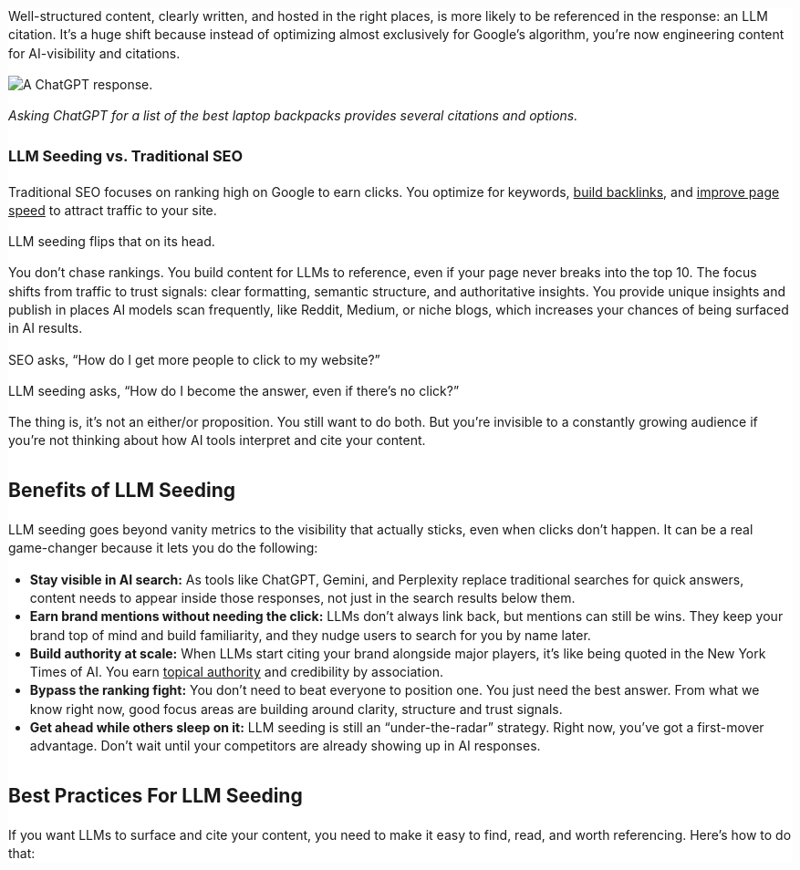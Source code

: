 Well-structured content, clearly written, and hosted in the right places, is more likely to be referenced in the response: an LLM citation. It’s a huge shift because instead of optimizing almost exclusively for Google’s algorithm, you’re now engineering content for AI-visibility and citations.

![A ChatGPT response.](https://neilpatel.com/wp-content/uploads/2025/09/LLM-Seeding-004-700x563.webp)

_Asking ChatGPT for a list of the best laptop backpacks provides several citations and options._

### **LLM Seeding vs. Traditional SEO**

Traditional SEO focuses on ranking high on Google to earn clicks. You optimize for keywords, [build backlinks](https://neilpatel.com/blog/what-are-backlinks/), and [improve page speed](https://neilpatel.com/blog/loading-time/) to attract traffic to your site.

LLM seeding flips that on its head.

You don’t chase rankings. You build content for LLMs to reference, even if your page never breaks into the top 10. The focus shifts from traffic to trust signals: clear formatting, semantic structure, and authoritative insights. You provide unique insights and publish in places AI models scan frequently, like Reddit, Medium, or niche blogs, which increases your chances of being surfaced in AI results.

SEO asks, “How do I get more people to click to my website?”  
  
LLM seeding asks, “How do I become the answer, even if there’s no click?”

The thing is, it’s not an either/or proposition. You still want to do both. But you’re invisible to a constantly growing audience if you’re not thinking about how AI tools interpret and cite your content.

## **Benefits of LLM Seeding**

LLM seeding goes beyond vanity metrics to the visibility that actually sticks, even when clicks don’t happen. It can be a real game-changer because it lets you do the following:

- **Stay visible in AI search:** As tools like ChatGPT, Gemini, and Perplexity replace traditional searches for quick answers, content needs to appear inside those responses, not just in the search results below them.
- **Earn brand mentions without needing the click:** LLMs don’t always link back, but mentions can still be wins. They keep your brand top of mind and build familiarity, and they nudge users to search for you by name later.
- **Build authority at scale:** When LLMs start citing your brand alongside major players, it’s like being quoted in the New York Times of AI. You earn [topical authority](https://neilpatel.com/blog/topical-authority/) and credibility by association.
- **Bypass the ranking fight:** You don’t need to beat everyone to position one. You just need the best answer. From what we know right now, good focus areas are building around clarity, structure and trust signals. 
- **Get ahead while others sleep on it:** LLM seeding is still an “under-the-radar” strategy. Right now, you’ve got a first-mover advantage. Don’t wait until your competitors are already showing up in AI responses.

## **Best Practices For LLM Seeding**

If you want LLMs to surface and cite your content, you need to make it easy to find, read, and worth referencing. Here’s how to do that:
